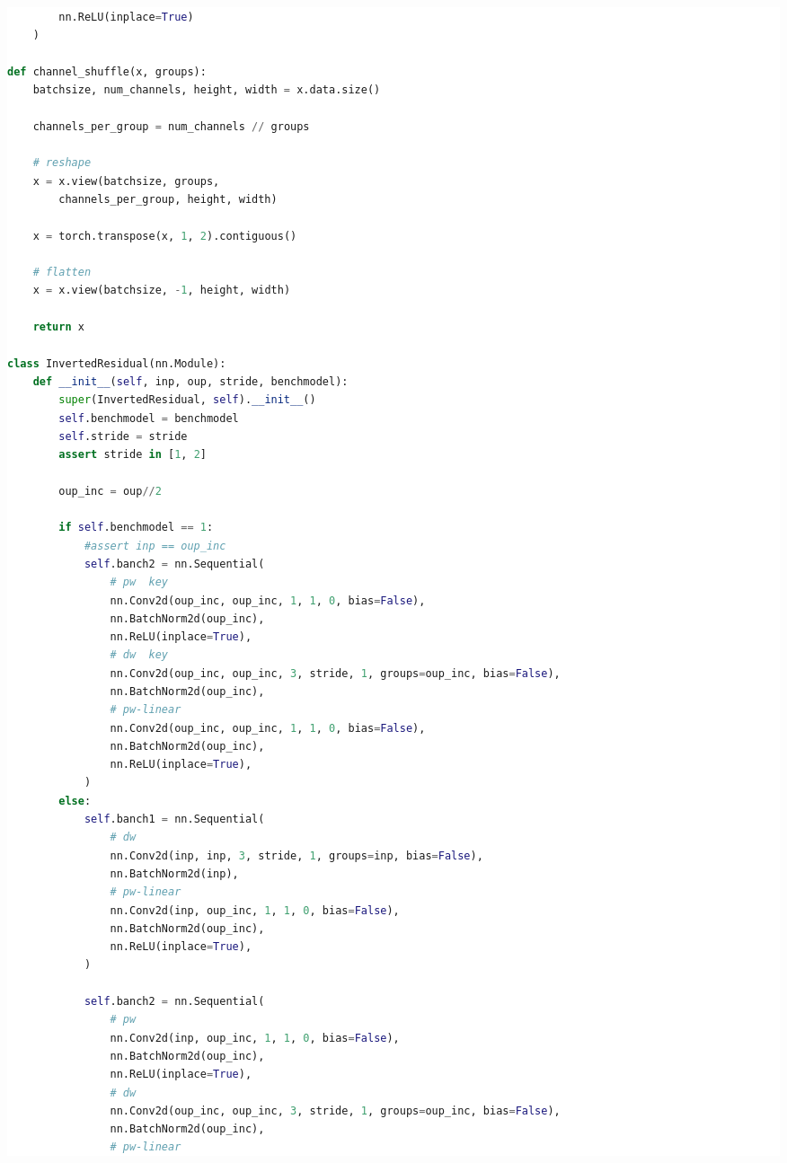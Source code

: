 ```python
        nn.ReLU(inplace=True)
    )
 
def channel_shuffle(x, groups):
    batchsize, num_channels, height, width = x.data.size()
 
    channels_per_group = num_channels // groups
    
    # reshape
    x = x.view(batchsize, groups, 
        channels_per_group, height, width)
 
    x = torch.transpose(x, 1, 2).contiguous()
 
    # flatten
    x = x.view(batchsize, -1, height, width)
 
    return x
    
class InvertedResidual(nn.Module):
    def __init__(self, inp, oup, stride, benchmodel):
        super(InvertedResidual, self).__init__()
        self.benchmodel = benchmodel
        self.stride = stride
        assert stride in [1, 2]
 
        oup_inc = oup//2
        
        if self.benchmodel == 1:
            #assert inp == oup_inc
        	self.banch2 = nn.Sequential(
                # pw  key
                nn.Conv2d(oup_inc, oup_inc, 1, 1, 0, bias=False),
                nn.BatchNorm2d(oup_inc),
                nn.ReLU(inplace=True),
                # dw  key
                nn.Conv2d(oup_inc, oup_inc, 3, stride, 1, groups=oup_inc, bias=False),
                nn.BatchNorm2d(oup_inc),
                # pw-linear
                nn.Conv2d(oup_inc, oup_inc, 1, 1, 0, bias=False),
                nn.BatchNorm2d(oup_inc),
                nn.ReLU(inplace=True),
            )                
        else:                  
            self.banch1 = nn.Sequential(
                # dw
                nn.Conv2d(inp, inp, 3, stride, 1, groups=inp, bias=False),
                nn.BatchNorm2d(inp),
                # pw-linear
                nn.Conv2d(inp, oup_inc, 1, 1, 0, bias=False),
                nn.BatchNorm2d(oup_inc),
                nn.ReLU(inplace=True),
            )        
    
            self.banch2 = nn.Sequential(
                # pw
                nn.Conv2d(inp, oup_inc, 1, 1, 0, bias=False),
                nn.BatchNorm2d(oup_inc),
                nn.ReLU(inplace=True),
                # dw
                nn.Conv2d(oup_inc, oup_inc, 3, stride, 1, groups=oup_inc, bias=False),
                nn.BatchNorm2d(oup_inc),
                # pw-linear
```